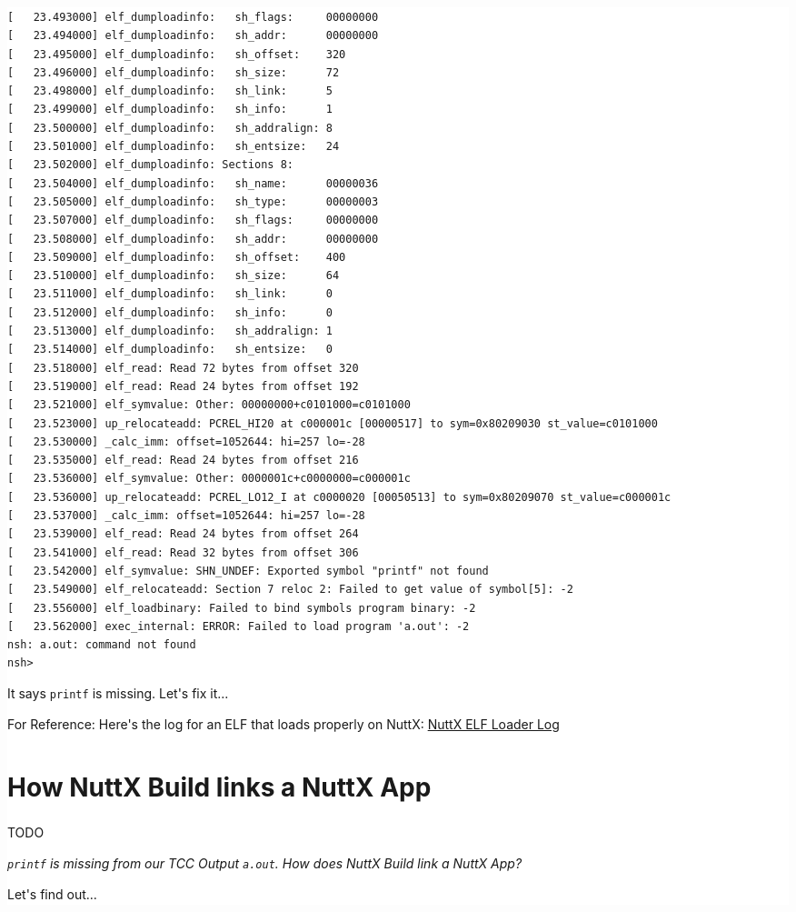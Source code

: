 ```text
[   23.493000] elf_dumploadinfo:   sh_flags:     00000000
[   23.494000] elf_dumploadinfo:   sh_addr:      00000000
[   23.495000] elf_dumploadinfo:   sh_offset:    320
[   23.496000] elf_dumploadinfo:   sh_size:      72
[   23.498000] elf_dumploadinfo:   sh_link:      5
[   23.499000] elf_dumploadinfo:   sh_info:      1
[   23.500000] elf_dumploadinfo:   sh_addralign: 8
[   23.501000] elf_dumploadinfo:   sh_entsize:   24
[   23.502000] elf_dumploadinfo: Sections 8:
[   23.504000] elf_dumploadinfo:   sh_name:      00000036
[   23.505000] elf_dumploadinfo:   sh_type:      00000003
[   23.507000] elf_dumploadinfo:   sh_flags:     00000000
[   23.508000] elf_dumploadinfo:   sh_addr:      00000000
[   23.509000] elf_dumploadinfo:   sh_offset:    400
[   23.510000] elf_dumploadinfo:   sh_size:      64
[   23.511000] elf_dumploadinfo:   sh_link:      0
[   23.512000] elf_dumploadinfo:   sh_info:      0
[   23.513000] elf_dumploadinfo:   sh_addralign: 1
[   23.514000] elf_dumploadinfo:   sh_entsize:   0
[   23.518000] elf_read: Read 72 bytes from offset 320
[   23.519000] elf_read: Read 24 bytes from offset 192
[   23.521000] elf_symvalue: Other: 00000000+c0101000=c0101000
[   23.523000] up_relocateadd: PCREL_HI20 at c000001c [00000517] to sym=0x80209030 st_value=c0101000
[   23.530000] _calc_imm: offset=1052644: hi=257 lo=-28
[   23.535000] elf_read: Read 24 bytes from offset 216
[   23.536000] elf_symvalue: Other: 0000001c+c0000000=c000001c
[   23.536000] up_relocateadd: PCREL_LO12_I at c0000020 [00050513] to sym=0x80209070 st_value=c000001c
[   23.537000] _calc_imm: offset=1052644: hi=257 lo=-28
[   23.539000] elf_read: Read 24 bytes from offset 264
[   23.541000] elf_read: Read 32 bytes from offset 306
[   23.542000] elf_symvalue: SHN_UNDEF: Exported symbol "printf" not found
[   23.549000] elf_relocateadd: Section 7 reloc 2: Failed to get value of symbol[5]: -2
[   23.556000] elf_loadbinary: Failed to bind symbols program binary: -2
[   23.562000] exec_internal: ERROR: Failed to load program 'a.out': -2
nsh: a.out: command not found
nsh> 
```

It says `printf` is missing. Let's fix it...

For Reference: Here's the log for an ELF that loads properly on NuttX: [NuttX ELF Loader Log](https://gist.github.com/lupyuen/847f7adee50499cac5212f2b95d19cd3)

# How NuttX Build links a NuttX App

TODO

_`printf` is missing from our TCC Output `a.out`. How does NuttX Build link a NuttX App?_

Let's find out...
